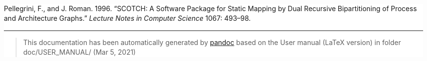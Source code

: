 Pellegrini, F., and J. Roman. 1996. “SCOTCH: A Software Package for Static Mapping by Dual Recursive Bipartitioning of Process and Architecture Graphs.” *Lecture Notes in Computer Science* 1067: 493–98.

-----
> This documentation has been automatically generated by [pandoc](http://www.pandoc.org)
> based on the User manual (LaTeX version) in folder doc/USER_MANUAL/
> (Mar  5, 2021)

